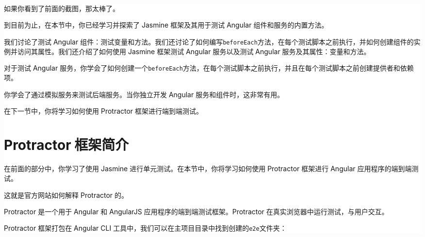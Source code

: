 如果你看到了前面的截图，那太棒了。

到目前为止，在本节中，你已经学习并探索了 Jasmine 框架及其用于测试 Angular 组件和服务的内置方法。

我们讨论了测试 Angular 组件：测试变量和方法。我们还讨论了如何编写`beforeEach`方法，在每个测试脚本之前执行，并如何创建组件的实例并访问其属性。我们还介绍了如何使用 Jasmine 框架测试 Angular 服务以及测试 Angular 服务及其属性：变量和方法。

对于测试 Angular 服务，你学会了如何创建一个`beforeEach`方法，在每个测试脚本之前执行，并且在每个测试脚本之前创建提供者和依赖项。

你学会了通过模拟服务来测试后端服务。当你独立开发 Angular 服务和组件时，这非常有用。

在下一节中，你将学习如何使用 Protractor 框架进行端到端测试。

# Protractor 框架简介

在前面的部分中，你学习了使用 Jasmine 进行单元测试。在本节中，你将学习如何使用 Protractor 框架进行 Angular 应用程序的端到端测试。

这就是官方网站如何解释 Protractor 的。

Protractor 是一个用于 Angular 和 AngularJS 应用程序的端到端测试框架。Protractor 在真实浏览器中运行测试，与用户交互。

Protractor 框架打包在 Angular CLI 工具中，我们可以在主项目目录中找到创建的`e2e`文件夹：
